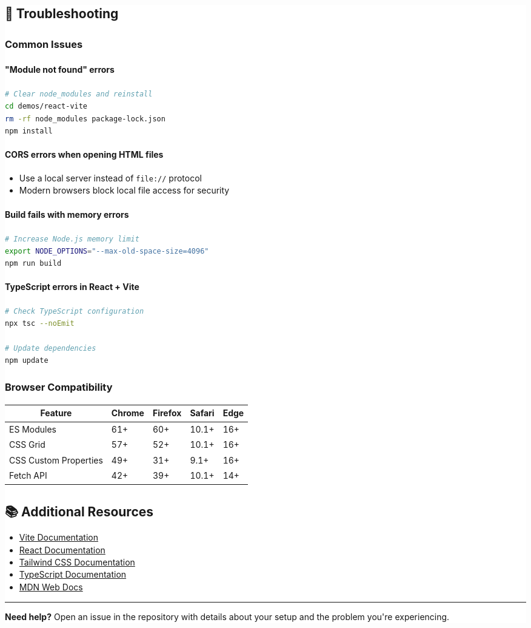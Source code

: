 ## 🚨 Troubleshooting

### Common Issues

#### "Module not found" errors
```bash
# Clear node_modules and reinstall
cd demos/react-vite
rm -rf node_modules package-lock.json
npm install
```

#### CORS errors when opening HTML files
- Use a local server instead of `file://` protocol
- Modern browsers block local file access for security

#### Build fails with memory errors
```bash
# Increase Node.js memory limit
export NODE_OPTIONS="--max-old-space-size=4096"
npm run build
```

#### TypeScript errors in React + Vite
```bash
# Check TypeScript configuration
npx tsc --noEmit

# Update dependencies
npm update
```

### Browser Compatibility

| Feature | Chrome | Firefox | Safari | Edge |
|---------|--------|---------|--------|------|
| ES Modules | 61+ | 60+ | 10.1+ | 16+ |
| CSS Grid | 57+ | 52+ | 10.1+ | 16+ |
| CSS Custom Properties | 49+ | 31+ | 9.1+ | 16+ |
| Fetch API | 42+ | 39+ | 10.1+ | 14+ |

## 📚 Additional Resources

- [Vite Documentation](https://vitejs.dev/)
- [React Documentation](https://react.dev/)
- [Tailwind CSS Documentation](https://tailwindcss.com/)
- [TypeScript Documentation](https://www.typescriptlang.org/)
- [MDN Web Docs](https://developer.mozilla.org/)

---

**Need help?** Open an issue in the repository with details about your setup and the problem you're experiencing.